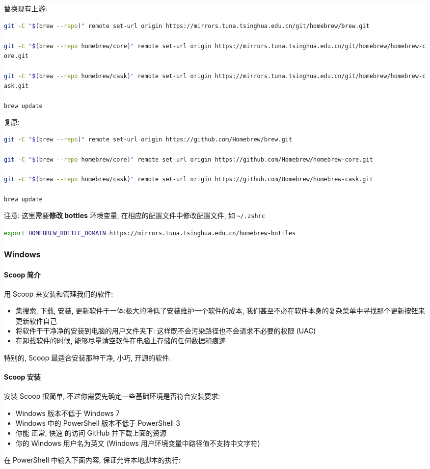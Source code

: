 替换现有上游:

```sh
git -C "$(brew --repo)" remote set-url origin https://mirrors.tuna.tsinghua.edu.cn/git/homebrew/brew.git

git -C "$(brew --repo homebrew/core)" remote set-url origin https://mirrors.tuna.tsinghua.edu.cn/git/homebrew/homebrew-core.git

git -C "$(brew --repo homebrew/cask)" remote set-url origin https://mirrors.tuna.tsinghua.edu.cn/git/homebrew/homebrew-cask.git

brew update
```

复原:

```sh
git -C "$(brew --repo)" remote set-url origin https://github.com/Homebrew/brew.git

git -C "$(brew --repo homebrew/core)" remote set-url origin https://github.com/Homebrew/homebrew-core.git

git -C "$(brew --repo homebrew/cask)" remote set-url origin https://github.com/Homebrew/homebrew-cask.git

brew update
```

注意: 这里需要**修改 bottles** 环境变量, 在相应的配置文件中修改配置文件, 如 `~/.zshrc`

```sh
export HOMEBREW_BOTTLE_DOMAIN=https://mirrors.tuna.tsinghua.edu.cn/homebrew-bottles
```

### Windows

#### Scoop 简介

用 Scoop 来安装和管理我们的软件:

* 集搜索, 下载, 安装, 更新软件于一体:极大的降低了安装维护一个软件的成本, 我们甚至不必在软件本身的复杂菜单中寻找那个更新按钮来更新软件自己
* 将软件干干净净的安装到电脑的用户文件夹下: 这样既不会污染路径也不会请求不必要的权限 (UAC)
* 在卸载软件的时候, 能够尽量清空软件在电脑上存储的任何数据和痕迹

特别的, Scoop 最适合安装那种干净, 小巧, 开源的软件.

#### Scoop 安装

安装 Scoop 很简单, 不过你需要先确定一些基础环境是否符合安装要求:

* Windows 版本不低于 Windows 7
* Windows 中的 PowerShell 版本不低于 PowerShell 3
* 你能 正常, 快速 的访问 GitHub 并下载上面的资源
* 你的 Windows 用户名为英文 (Windows 用户环境变量中路径值不支持中文字符)

在 PowerShell 中输入下面内容, 保证允许本地脚本的执行:
